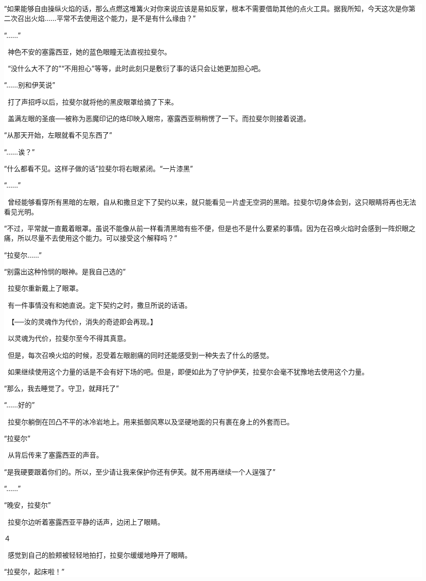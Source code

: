 “如果能够自由操纵火焰的话，那么点燃这堆篝火对你来说应该是易如反掌，根本不需要借助其他的点火工具。据我所知，今天这次是你第二次召出火焰……平常不去使用这个能力，是不是有什么缘由？”

“……”

  神色不安的塞露西亚，她的蓝色眼瞳无法直视拉斐尔。

  “没什么大不了的”“不用担心”等等，此时此刻只是敷衍了事的话只会让她更加担心吧。

“……别和伊芙说”

  打了声招呼以后，拉斐尔就将他的黑皮眼罩给摘了下来。

  盖满左眼的圣痕──被称为恶魔印记的烙印映入眼帘，塞露西亚稍稍愣了一下。而拉斐尔则接着说道。

“从那天开始，左眼就看不见东西了”

“……诶？”

“什么都看不见。这样子做的话”拉斐尔将右眼紧闭。“一片漆黑”

“……”

  曾经能够看穿所有黑暗的左眼，自从和撒旦定下了契约以来，就只能看见一片虚无空洞的黑暗。拉斐尔切身体会到，这只眼睛将再也无法看见光明。

“不过，平常就一直戴着眼罩。虽说不能像从前一样看清黑暗有些不便，但是也不是什么要紧的事情。因为在召唤火焰时会感到一阵炽眼之痛，所以尽量不去使用这个能力。可以接受这个解释吗？”

“拉斐尔……”

“别露出这种怜悯的眼神。是我自己选的”

  拉斐尔重新戴上了眼罩。

  有一件事情没有和她直说。定下契约之时，撒旦所说的话语。

  【──汝的灵魂作为代价，消失的奇迹即会再现。】

  以灵魂为代价，拉斐尔至今不得其真意。

  但是，每次召唤火焰的时候，忍受着左眼剧痛的同时还能感受到一种失去了什么的感觉。

  如果继续使用这个力量的话是不会有好下场的吧。但是，即便如此为了守护伊芙，拉斐尔会毫不犹豫地去使用这个力量。

“那么，我去睡觉了。守卫，就拜托了”

“……好的”

  拉斐尔躺倒在凹凸不平的冰冷岩地上。用来抵御风寒以及坚硬地面的只有裹在身上的外套而已。

“拉斐尔”

  从背后传来了塞露西亚的声音。

“是我硬要跟着你们的。所以，至少请让我来保护你还有伊芙。就不用再继续一个人逞强了”

“……”

“晚安，拉斐尔”

  拉斐尔边听着塞露西亚平静的话声，边闭上了眼睛。

４

  感觉到自己的脸颊被轻轻地拍打，拉斐尔缓缓地睁开了眼睛。

“拉斐尔，起床啦！”
